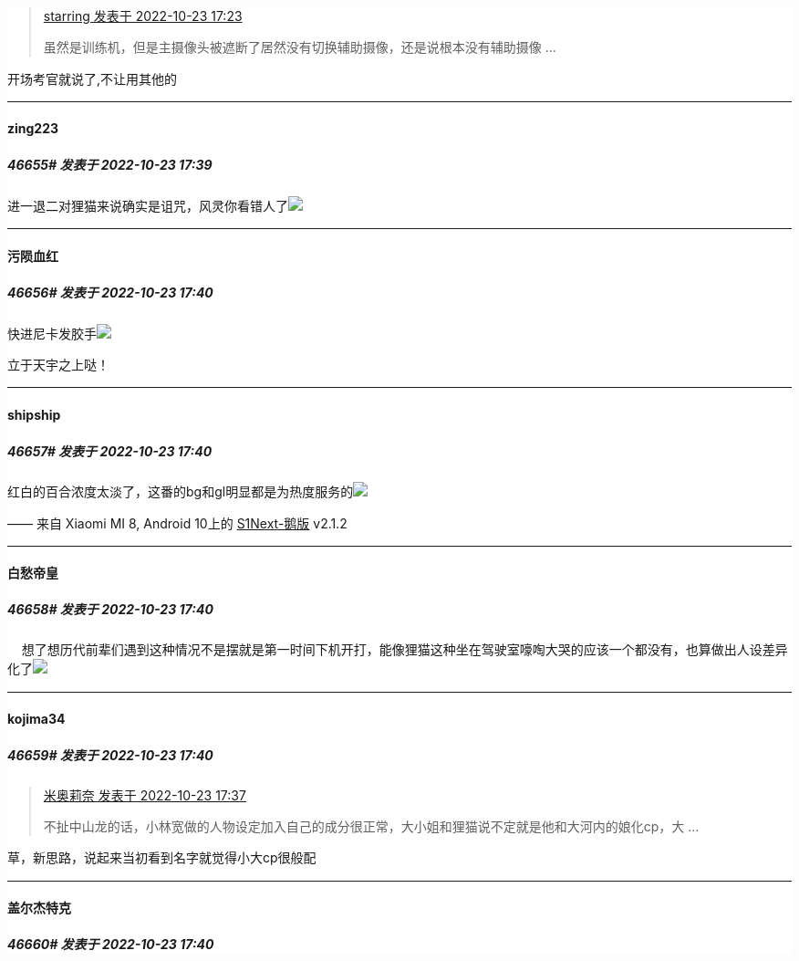 <blockquote><a href="httphttps://bbs.saraba1st.com/2b/forum.php?mod=redirect&amp;goto=findpost&amp;pid=58058832&amp;ptid=2026556" target="_blank">starring 发表于 2022-10-23 17:23</a>

虽然是训练机，但是主摄像头被遮断了居然没有切换辅助摄像，还是说根本没有辅助摄像 ...</blockquote>
开场考官就说了,不让用其他的

*****

####  zing223  
##### 46655#       发表于 2022-10-23 17:39

进一退二对狸猫来说确实是诅咒，风灵你看错人了<img src="https://static.saraba1st.com/image/smiley/face2017/045.png" referrerpolicy="no-referrer">

*****

####  污陨血红  
##### 46656#       发表于 2022-10-23 17:40

快进尼卡发胶手<img src="https://static.saraba1st.com/image/smiley/face2017/062.gif" referrerpolicy="no-referrer">

立于天宇之上哒！

*****

####  shipship  
##### 46657#       发表于 2022-10-23 17:40

红白的百合浓度太淡了，这番的bg和gl明显都是为热度服务的<img src="https://static.saraba1st.com/image/smiley/face2017/067.png" referrerpolicy="no-referrer">

—— 来自 Xiaomi MI 8, Android 10上的 [S1Next-鹅版](https://github.com/ykrank/S1-Next/releases) v2.1.2

*****

####  白愁帝皇  
##### 46658#       发表于 2022-10-23 17:40

    想了想历代前辈们遇到这种情况不是摆就是第一时间下机开打，能像狸猫这种坐在驾驶室嚎啕大哭的应该一个都没有，也算做出人设差异化了<img src="https://static.saraba1st.com/image/smiley/face2017/067.png" referrerpolicy="no-referrer">

*****

####  kojima34  
##### 46659#       发表于 2022-10-23 17:40

<blockquote><a href="httphttps://bbs.saraba1st.com/2b/forum.php?mod=redirect&amp;goto=findpost&amp;pid=58059100&amp;ptid=2026556" target="_blank">米奥莉奈 发表于 2022-10-23 17:37</a>

不扯中山龙的话，小林宽做的人物设定加入自己的成分很正常，大小姐和狸猫说不定就是他和大河内的娘化cp，大 ...</blockquote>
草，新思路，说起来当初看到名字就觉得小大cp很般配

*****

####  盖尔杰特克  
##### 46660#       发表于 2022-10-23 17:40
